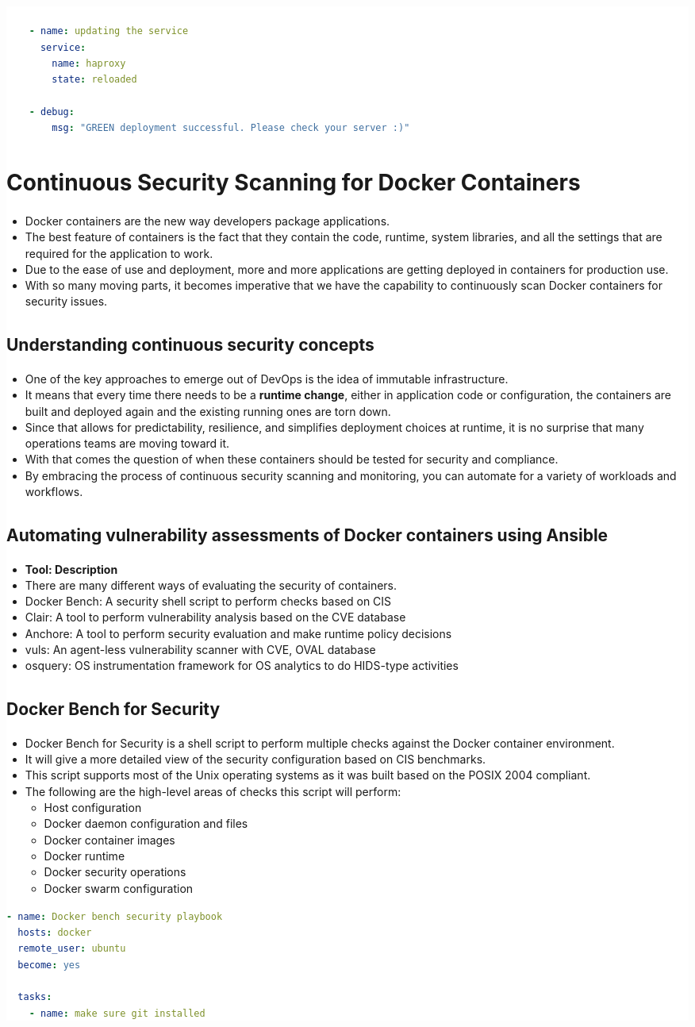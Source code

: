 ```YAML
    
    - name: updating the service
      service:
        name: haproxy
        state: reloaded

    - debug:
        msg: "GREEN deployment successful. Please check your server :)"
```
# Continuous Security Scanning for Docker Containers
- Docker containers are the new way developers package applications. 
- The best feature of containers is the fact that they contain the code, runtime, system libraries, and all the settings that are required for the application to work. 
- Due to the ease of use and deployment, more and more applications are getting deployed in containers for production use. 
- With so many moving parts, it becomes imperative that we have the capability to continuously scan Docker containers for security issues.
## Understanding continuous security concepts
- One of the key approaches to emerge out of DevOps is the idea of immutable infrastructure. 
- It means that every time there needs to be a **runtime change**, either in application code or configuration, the containers are built and deployed again and the existing running ones are torn down. 
- Since that allows for predictability, resilience, and simplifies deployment choices at runtime, it is no surprise that many operations teams are moving toward it. 
- With that comes the question of when these containers should be tested for security and compliance. 
- By embracing the process of continuous security scanning and monitoring, you can automate for a variety of workloads and workflows. 
## Automating vulnerability assessments of Docker containers using Ansible
- **Tool: Description**
- There are many different ways of evaluating the security of containers. 
- Docker Bench: A security shell script to perform checks based on CIS
- Clair: A tool to perform vulnerability analysis based on the CVE database
- Anchore: A tool to perform security evaluation and make runtime policy decisions
- vuls: An agent-less vulnerability scanner with CVE, OVAL database
- osquery: OS instrumentation framework for OS analytics to do HIDS-type activities
## Docker Bench for Security
- Docker Bench for Security is a shell script to perform multiple checks against the Docker container environment. 
- It will give a more detailed view of the security configuration based on CIS benchmarks. 
- This script supports most of the Unix operating systems as it was built based on the POSIX 2004 compliant.
- The following are the high-level areas of checks this script will perform:
    - Host configuration
    - Docker daemon configuration and files
    - Docker container images
    - Docker runtime
    - Docker security operations
    - Docker swarm configuration
```YAML
- name: Docker bench security playbook
  hosts: docker
  remote_user: ubuntu
  become: yes
  
  tasks:
    - name: make sure git installed
```